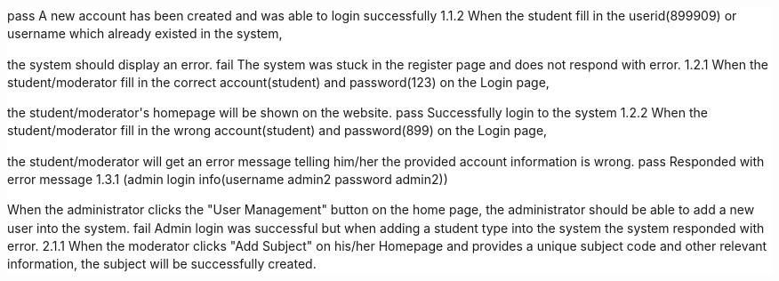    </td>
   <td>pass
   </td>
   <td>A new account has been created and was able to login successfully
   </td>
  </tr>
  <tr>
   <td>1.1.2
   </td>
   <td>When the student fill in the userid(899909) or username which already existed in the system,
<p>
the system should display an error.
   </td>
   <td>fail
   </td>
   <td>The system was stuck in the register page and does not respond with error.
   </td>
  </tr>
  <tr>
   <td>1.2.1
   </td>
   <td>When the student/moderator fill in the correct account(student) and password(123) on the Login page, 
<p>
the student/moderator's homepage will be shown on the website. 
   </td>
   <td>pass
   </td>
   <td>Successfully login to the system
   </td>
  </tr>
  <tr>
   <td>1.2.2
   </td>
   <td>When the student/moderator fill in the wrong account(student) and password(899) on the Login page, 
<p>
the student/moderator will get an error message telling him/her the provided account information is wrong.
   </td>
   <td>pass
   </td>
   <td>Responded with error message
   </td>
  </tr>
  <tr>
   <td>1.3.1
   </td>
   <td>(admin login info(username admin2 password admin2))
<p>
When the administrator clicks the "User Management" button on the home page, the administrator should be able to add a new user into the system.
   </td>
   <td>fail
   </td>
   <td>Admin login was successful but when adding a student type into the system the system responded with error.
   </td>
  </tr>
  <tr>
   <td>2.1.1
   </td>
   <td>When the moderator clicks "Add Subject" on his/her Homepage and provides a unique subject code and other relevant information, the subject will be successfully created.